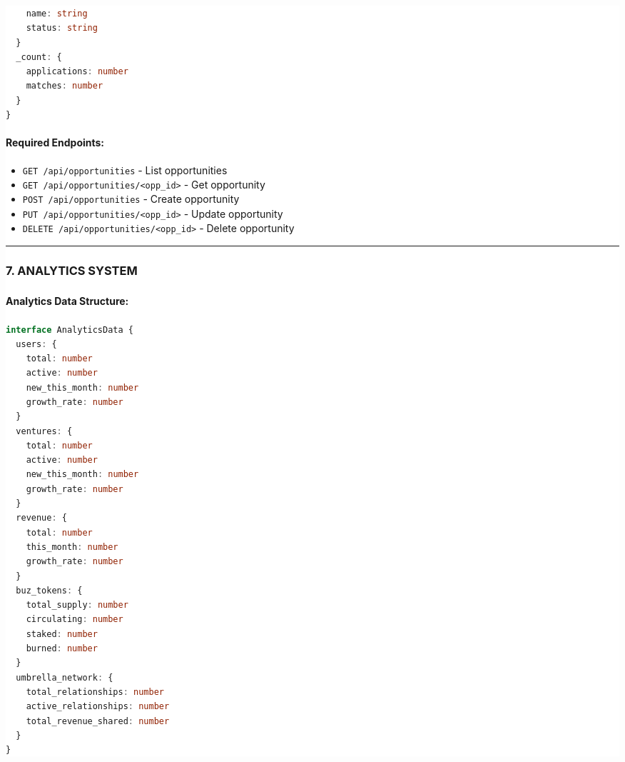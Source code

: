 ```typescript
    name: string
    status: string
  }
  _count: {
    applications: number
    matches: number
  }
}
```

#### **Required Endpoints:**
- `GET /api/opportunities` - List opportunities
- `GET /api/opportunities/<opp_id>` - Get opportunity
- `POST /api/opportunities` - Create opportunity
- `PUT /api/opportunities/<opp_id>` - Update opportunity
- `DELETE /api/opportunities/<opp_id>` - Delete opportunity

---

### **7. ANALYTICS SYSTEM**

#### **Analytics Data Structure:**
```typescript
interface AnalyticsData {
  users: {
    total: number
    active: number
    new_this_month: number
    growth_rate: number
  }
  ventures: {
    total: number
    active: number
    new_this_month: number
    growth_rate: number
  }
  revenue: {
    total: number
    this_month: number
    growth_rate: number
  }
  buz_tokens: {
    total_supply: number
    circulating: number
    staked: number
    burned: number
  }
  umbrella_network: {
    total_relationships: number
    active_relationships: number
    total_revenue_shared: number
  }
}
```
